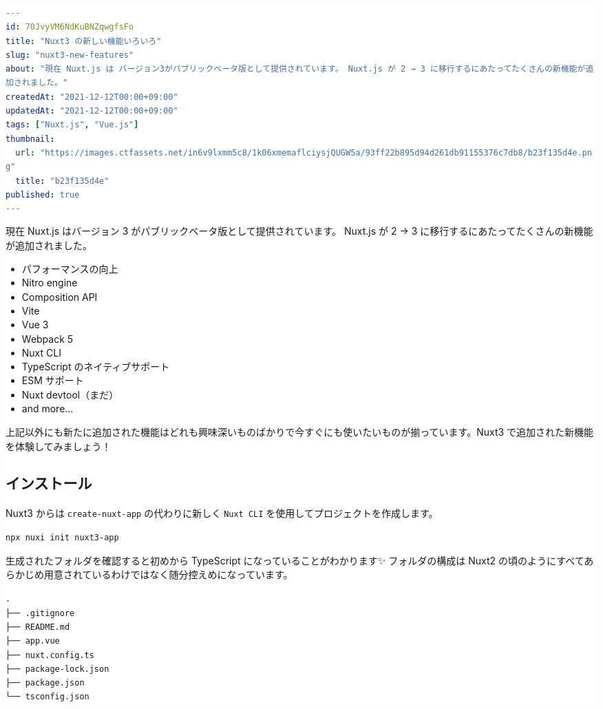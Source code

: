 ```yaml
---
id: 70JvyVM6NdKuBNZqwgfsFo
title: "Nuxt3 の新しい機能いろいろ"
slug: "nuxt3-new-features"
about: "現在 Nuxt.js は バージョン3がパブリックベータ版として提供されています。 Nuxt.js が 2 → 3 に移行するにあたってたくさんの新機能が追加されました。"
createdAt: "2021-12-12T00:00+09:00"
updatedAt: "2021-12-12T00:00+09:00"
tags: ["Nuxt.js", "Vue.js"]
thumbnail:
  url: "https://images.ctfassets.net/in6v9lxmm5c8/1k06xmemaflciysjQUGW5a/93ff22b895d94d261db91155376c7db8/b23f135d4e.png"
  title: "b23f135d4e"
published: true
---
```

現在 Nuxt.js はバージョン 3 がパブリックベータ版として提供されています。 Nuxt.js が 2 → 3 に移行するにあたってたくさんの新機能が追加されました。

- パフォーマンスの向上
- Nitro engine
- Composition API
- Vite
- Vue 3
- Webpack 5
- Nuxt CLI
- TypeScript のネイティブサポート
- ESM サポート
- Nuxt devtool（まだ）
- and more...

上記以外にも新たに追加された機能はどれも興味深いものばかりで今すぐにも使いたいものが揃っています。Nuxt3 で追加された新機能を体験してみましょう！

## インストール

Nuxt3 からは `create-nuxt-app` の代わりに新しく `Nuxt CLI` を使用してプロジェクトを作成します。

```sh
npx nuxi init nuxt3-app
```

生成されたフォルダを確認すると初めから TypeScript になっていることがわかります✨
フォルダの構成は Nuxt2 の頃のようにすべてあらかじめ用意されているわけではなく随分控えめになっています。

```
.
├── .gitignore
├── README.md
├── app.vue
├── nuxt.config.ts
├── package-lock.json
├── package.json
└── tsconfig.json
```

